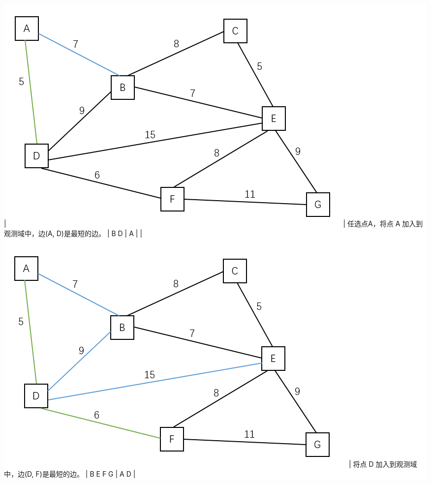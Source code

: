 | ![第 1 步](/images/prim/最小生成树_Prim_1.png) | 任选点A，将点 A 加入到观测域中，边(A, D)是最短的边。 | B D | A |
| ![第 2 步](/images/prim/最小生成树_Prim_2.png) | 将点 D 加入到观测域中，边(D, F)是最短的边。 | B E F G | A D |